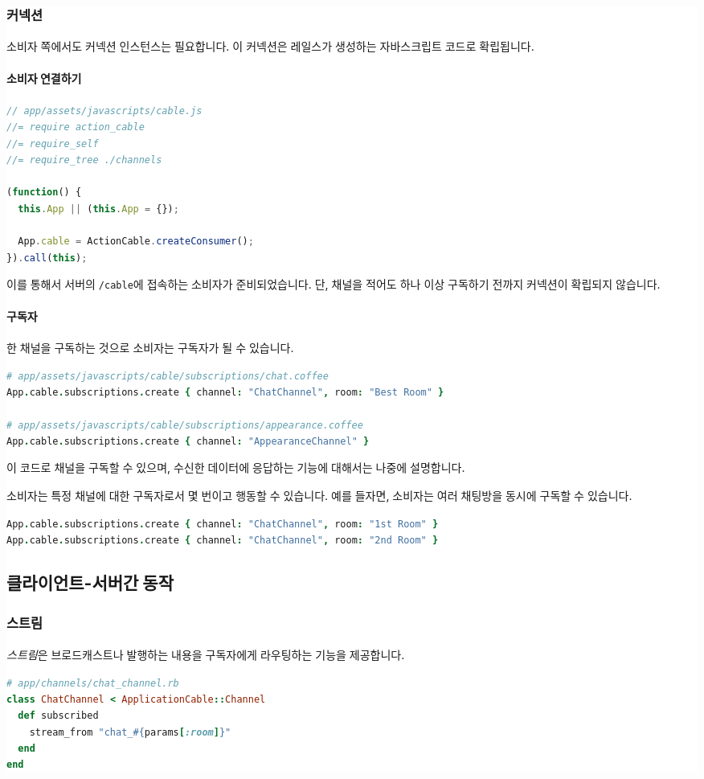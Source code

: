 ### 커넥션

소비자 쪽에서도 커넥션 인스턴스는 필요합니다.
이 커넥션은 레일스가 생성하는 자바스크립트 코드로 확립됩니다.

#### 소비자 연결하기

```js
// app/assets/javascripts/cable.js
//= require action_cable
//= require_self
//= require_tree ./channels

(function() {
  this.App || (this.App = {});

  App.cable = ActionCable.createConsumer();
}).call(this);
```

이를 통해서 서버의 `/cable`에 접속하는 소비자가 준비되었습니다.
단, 채널을 적어도 하나 이상 구독하기 전까지 커넥션이 확립되지 않습니다.

#### 구독자

한 채널을 구독하는 것으로 소비자는 구독자가 될 수 있습니다.

```coffeescript
# app/assets/javascripts/cable/subscriptions/chat.coffee
App.cable.subscriptions.create { channel: "ChatChannel", room: "Best Room" }

# app/assets/javascripts/cable/subscriptions/appearance.coffee
App.cable.subscriptions.create { channel: "AppearanceChannel" }
```

이 코드로 채널을 구독할 수 있으며, 수신한 데이터에 응답하는 기능에 대해서는 나중에 설명합니다.

소비자는 특정 채널에 대한 구독자로서 몇 번이고 행동할 수 있습니다.
예를 들자면, 소비자는 여러 채팅방을 동시에 구독할 수 있습니다.

```coffeescript
App.cable.subscriptions.create { channel: "ChatChannel", room: "1st Room" }
App.cable.subscriptions.create { channel: "ChatChannel", room: "2nd Room" }
```

## 클라이언트-서버간 동작

### 스트림

*스트림*은 브로드캐스트나 발행하는 내용을 구독자에게 라우팅하는 기능을 제공합니다.

```ruby
# app/channels/chat_channel.rb
class ChatChannel < ApplicationCable::Channel
  def subscribed
    stream_from "chat_#{params[:room]}"
  end
end
```
